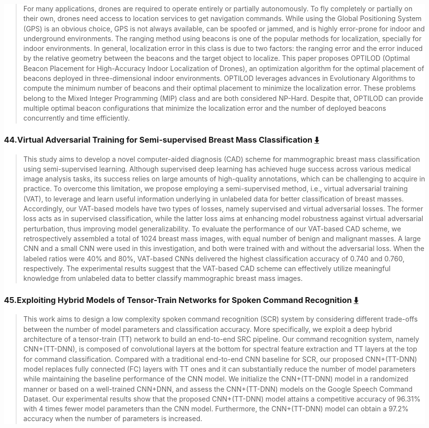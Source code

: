 >  For many applications, drones are required to operate entirely or partially autonomously. To fly completely or partially on their own, drones need access to location services to get navigation commands. While using the Global Positioning System (GPS) is an obvious choice, GPS is not always available, can be spoofed or jammed, and is highly error-prone for indoor and underground environments. The ranging method using beacons is one of the popular methods for localization, specially for indoor environments. In general, localization error in this class is due to two factors: the ranging error and the error induced by the relative geometry between the beacons and the target object to localize. This paper proposes OPTILOD (Optimal Beacon Placement for High-Accuracy Indoor Localization of Drones), an optimization algorithm for the optimal placement of beacons deployed in three-dimensional indoor environments. OPTILOD leverages advances in Evolutionary Algorithms to compute the minimum number of beacons and their optimal placement to minimize the localization error. These problems belong to the Mixed Integer Programming (MIP) class and are both considered NP-Hard. Despite that, OPTILOD can provide multiple optimal beacon configurations that minimize the localization error and the number of deployed beacons concurrently and time efficiently.      
### 44.Virtual Adversarial Training for Semi-supervised Breast Mass Classification  [ :arrow_down: ](https://arxiv.org/pdf/2201.10675.pdf)
>  This study aims to develop a novel computer-aided diagnosis (CAD) scheme for mammographic breast mass classification using semi-supervised learning. Although supervised deep learning has achieved huge success across various medical image analysis tasks, its success relies on large amounts of high-quality annotations, which can be challenging to acquire in practice. To overcome this limitation, we propose employing a semi-supervised method, i.e., virtual adversarial training (VAT), to leverage and learn useful information underlying in unlabeled data for better classification of breast masses. Accordingly, our VAT-based models have two types of losses, namely supervised and virtual adversarial losses. The former loss acts as in supervised classification, while the latter loss aims at enhancing model robustness against virtual adversarial perturbation, thus improving model generalizability. To evaluate the performance of our VAT-based CAD scheme, we retrospectively assembled a total of 1024 breast mass images, with equal number of benign and malignant masses. A large CNN and a small CNN were used in this investigation, and both were trained with and without the adversarial loss. When the labeled ratios were 40% and 80%, VAT-based CNNs delivered the highest classification accuracy of 0.740 and 0.760, respectively. The experimental results suggest that the VAT-based CAD scheme can effectively utilize meaningful knowledge from unlabeled data to better classify mammographic breast mass images.      
### 45.Exploiting Hybrid Models of Tensor-Train Networks for Spoken Command Recognition  [ :arrow_down: ](https://arxiv.org/pdf/2201.10609.pdf)
>  This work aims to design a low complexity spoken command recognition (SCR) system by considering different trade-offs between the number of model parameters and classification accuracy. More specifically, we exploit a deep hybrid architecture of a tensor-train (TT) network to build an end-to-end SRC pipeline. Our command recognition system, namely CNN+(TT-DNN), is composed of convolutional layers at the bottom for spectral feature extraction and TT layers at the top for command classification. Compared with a traditional end-to-end CNN baseline for SCR, our proposed CNN+(TT-DNN) model replaces fully connected (FC) layers with TT ones and it can substantially reduce the number of model parameters while maintaining the baseline performance of the CNN model. We initialize the CNN+(TT-DNN) model in a randomized manner or based on a well-trained CNN+DNN, and assess the CNN+(TT-DNN) models on the Google Speech Command Dataset. Our experimental results show that the proposed CNN+(TT-DNN) model attains a competitive accuracy of 96.31% with 4 times fewer model parameters than the CNN model. Furthermore, the CNN+(TT-DNN) model can obtain a 97.2% accuracy when the number of parameters is increased.      
